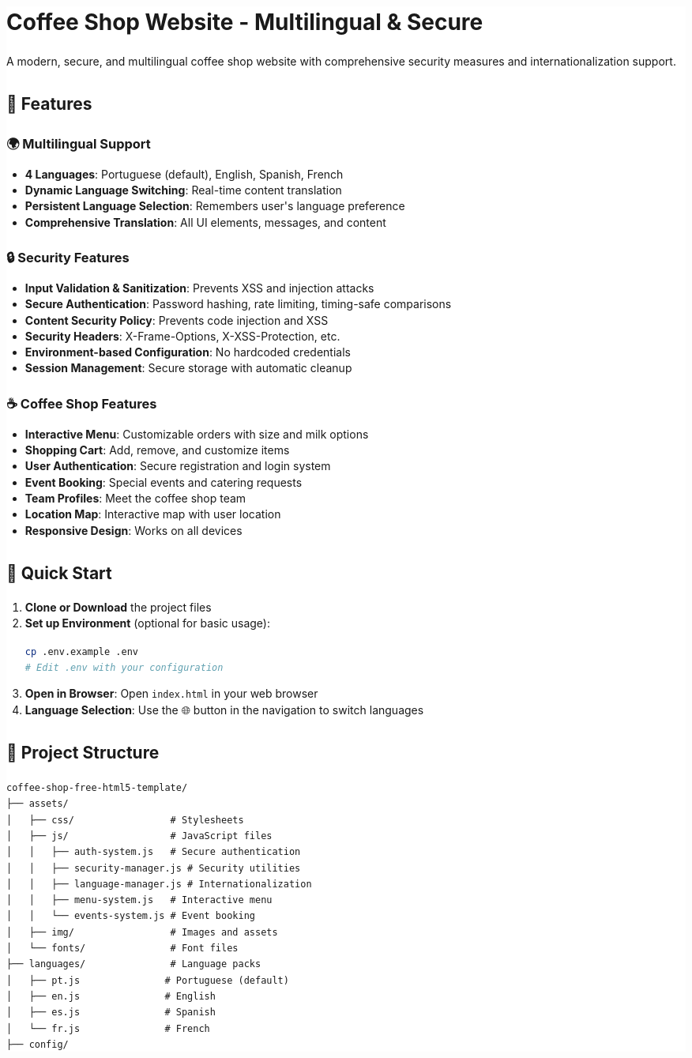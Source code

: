# Coffee Shop Website - Multilingual & Secure

A modern, secure, and multilingual coffee shop website with comprehensive security measures and internationalization support.

## 🌟 Features

### 🌍 Multilingual Support
- **4 Languages**: Portuguese (default), English, Spanish, French
- **Dynamic Language Switching**: Real-time content translation
- **Persistent Language Selection**: Remembers user's language preference
- **Comprehensive Translation**: All UI elements, messages, and content

### 🔒 Security Features
- **Input Validation & Sanitization**: Prevents XSS and injection attacks
- **Secure Authentication**: Password hashing, rate limiting, timing-safe comparisons
- **Content Security Policy**: Prevents code injection and XSS
- **Security Headers**: X-Frame-Options, X-XSS-Protection, etc.
- **Environment-based Configuration**: No hardcoded credentials
- **Session Management**: Secure storage with automatic cleanup

### ☕ Coffee Shop Features
- **Interactive Menu**: Customizable orders with size and milk options
- **Shopping Cart**: Add, remove, and customize items
- **User Authentication**: Secure registration and login system
- **Event Booking**: Special events and catering requests
- **Team Profiles**: Meet the coffee shop team
- **Location Map**: Interactive map with user location
- **Responsive Design**: Works on all devices

## 🚀 Quick Start

1. **Clone or Download** the project files
2. **Set up Environment** (optional for basic usage):
   ```bash
   cp .env.example .env
   # Edit .env with your configuration
   ```
3. **Open in Browser**: Open `index.html` in your web browser
4. **Language Selection**: Use the 🌐 button in the navigation to switch languages

## 📁 Project Structure

```
coffee-shop-free-html5-template/
├── assets/
│   ├── css/                 # Stylesheets
│   ├── js/                  # JavaScript files
│   │   ├── auth-system.js   # Secure authentication
│   │   ├── security-manager.js # Security utilities
│   │   ├── language-manager.js # Internationalization
│   │   ├── menu-system.js   # Interactive menu
│   │   └── events-system.js # Event booking
│   ├── img/                 # Images and assets
│   └── fonts/               # Font files
├── languages/               # Language packs
│   ├── pt.js               # Portuguese (default)
│   ├── en.js               # English
│   ├── es.js               # Spanish
│   └── fr.js               # French
├── config/
```